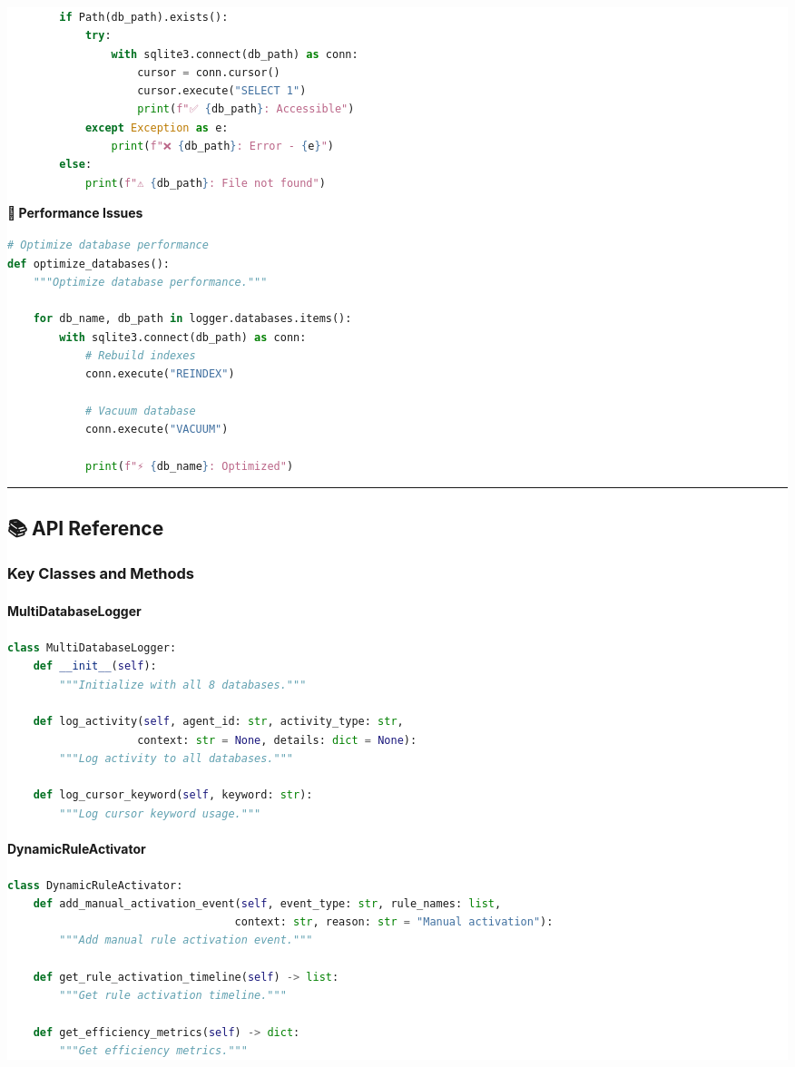 ```python
        if Path(db_path).exists():
            try:
                with sqlite3.connect(db_path) as conn:
                    cursor = conn.cursor()
                    cursor.execute("SELECT 1")
                    print(f"✅ {db_path}: Accessible")
            except Exception as e:
                print(f"❌ {db_path}: Error - {e}")
        else:
            print(f"⚠️ {db_path}: File not found")
```

**🔄 Performance Issues**
```python
# Optimize database performance
def optimize_databases():
    """Optimize database performance."""
    
    for db_name, db_path in logger.databases.items():
        with sqlite3.connect(db_path) as conn:
            # Rebuild indexes
            conn.execute("REINDEX")
            
            # Vacuum database
            conn.execute("VACUUM")
            
            print(f"⚡ {db_name}: Optimized")
```

---

## 📚 **API Reference**

### **Key Classes and Methods**

#### **MultiDatabaseLogger**
```python
class MultiDatabaseLogger:
    def __init__(self):
        """Initialize with all 8 databases."""
        
    def log_activity(self, agent_id: str, activity_type: str, 
                    context: str = None, details: dict = None):
        """Log activity to all databases."""
        
    def log_cursor_keyword(self, keyword: str):
        """Log cursor keyword usage."""
```

#### **DynamicRuleActivator**
```python
class DynamicRuleActivator:
    def add_manual_activation_event(self, event_type: str, rule_names: list, 
                                   context: str, reason: str = "Manual activation"):
        """Add manual rule activation event."""
        
    def get_rule_activation_timeline(self) -> list:
        """Get rule activation timeline."""
        
    def get_efficiency_metrics(self) -> dict:
        """Get efficiency metrics."""
```
